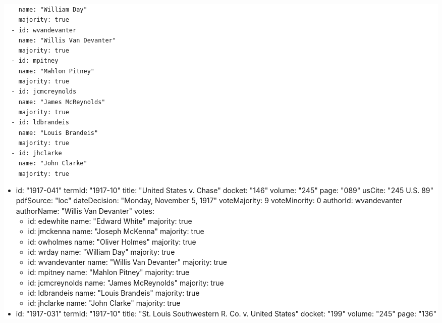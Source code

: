         name: "William Day"
        majority: true
      - id: wvandevanter
        name: "Willis Van Devanter"
        majority: true
      - id: mpitney
        name: "Mahlon Pitney"
        majority: true
      - id: jcmcreynolds
        name: "James McReynolds"
        majority: true
      - id: ldbrandeis
        name: "Louis Brandeis"
        majority: true
      - id: jhclarke
        name: "John Clarke"
        majority: true
  - id: "1917-041"
    termId: "1917-10"
    title: "United States v. Chase"
    docket: "146"
    volume: "245"
    page: "089"
    usCite: "245 U.S. 89"
    pdfSource: "loc"
    dateDecision: "Monday, November 5, 1917"
    voteMajority: 9
    voteMinority: 0
    authorId: wvandevanter
    authorName: "Willis Van Devanter"
    votes:
      - id: edewhite
        name: "Edward White"
        majority: true
      - id: jmckenna
        name: "Joseph McKenna"
        majority: true
      - id: owholmes
        name: "Oliver Holmes"
        majority: true
      - id: wrday
        name: "William Day"
        majority: true
      - id: wvandevanter
        name: "Willis Van Devanter"
        majority: true
      - id: mpitney
        name: "Mahlon Pitney"
        majority: true
      - id: jcmcreynolds
        name: "James McReynolds"
        majority: true
      - id: ldbrandeis
        name: "Louis Brandeis"
        majority: true
      - id: jhclarke
        name: "John Clarke"
        majority: true
  - id: "1917-031"
    termId: "1917-10"
    title: "St. Louis Southwestern R. Co. v. United States"
    docket: "199"
    volume: "245"
    page: "136"